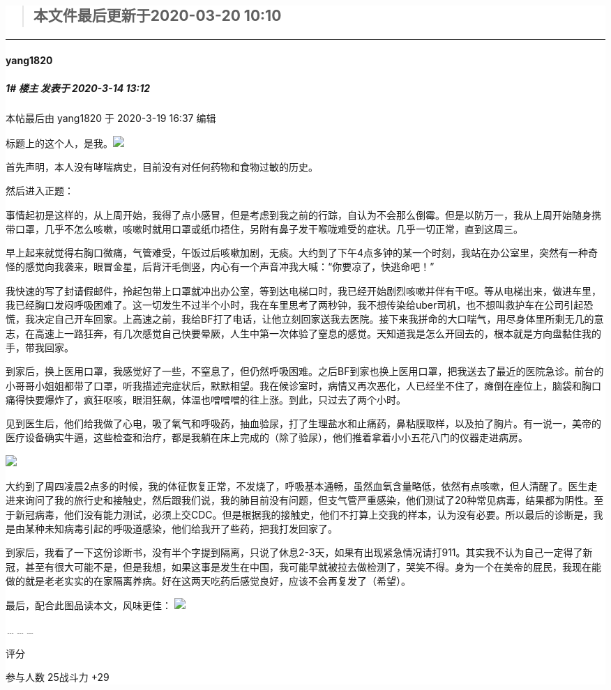 > ## **本文件最后更新于2020-03-20 10:10** 


-----

####  yang1820  
##### 1#       楼主       发表于 2020-3-14 13:12


 本帖最后由 yang1820 于 2020-3-19 16:37 编辑 

标题上的这个人，是我。<img src="https://static.saraba1st.com/image/smiley/face2017/013.png" referrerpolicy="no-referrer">


首先声明，本人没有哮喘病史，目前没有对任何药物和食物过敏的历史。


然后进入正题：


事情起初是这样的，从上周开始，我得了点小感冒，但是考虑到我之前的行踪，自认为不会那么倒霉。但是以防万一，我从上周开始随身携带口罩，几乎不怎么咳嗽，咳嗽时就用口罩或纸巾捂住，另附有鼻子发干喉咙难受的症状。几乎一切正常，直到这周三。


早上起来就觉得右胸口微痛，气管难受，午饭过后咳嗽加剧，无痰。大约到了下午4点多钟的某一个时刻，我站在办公室里，突然有一种奇怪的感觉向我袭来，眼冒金星，后背汗毛倒竖，内心有一个声音冲我大喊：“你要凉了，快逃命吧！”


我快速的写了封请假邮件，拎起包带上口罩就冲出办公室，等到达电梯口时，我已经开始剧烈咳嗽并伴有干呕。等从电梯出来，做进车里，我已经胸口发闷呼吸困难了。这一切发生不过半个小时，我在车里思考了两秒钟，我不想传染给uber司机，也不想叫救护车在公司引起恐慌，我决定自己开车回家。上高速之前，我给BF打了电话，让他立刻回家送我去医院。接下来我拼命的大口喘气，用尽身体里所剩无几的意志，在高速上一路狂奔，有几次感觉自己快要晕厥，人生中第一次体验了窒息的感觉。天知道我是怎么开回去的，根本就是方向盘黏住我的手，带我回家。


到家后，换上医用口罩，我感觉好了一些，不窒息了，但仍然呼吸困难。之后BF到家也换上医用口罩，把我送去了最近的医院急诊。前台的小哥哥小姐姐都带了口罩，听我描述完症状后，默默相望。我在候诊室时，病情又再次恶化，人已经坐不住了，瘫倒在座位上，脑袋和胸口痛得快要爆炸了，疯狂呕咳，眼泪狂飙，体温也噌噌噌的往上涨。到此，只过去了两个小时。


见到医生后，他们给我做了心电，吸了氧气和呼吸药，抽血验尿，打了生理盐水和止痛药，鼻粘膜取样，以及拍了胸片。有一说一，美帝的医疗设备确实牛逼，这些检查和治疗，都是我躺在床上完成的（除了验尿），他们推着拿着小小五花八门的仪器走进病房。

<img src="http://wx2.sinaimg.cn/mw1024/49624c6cly1gctdlocgcuj22681mob29.jpg" referrerpolicy="no-referrer">


大约到了周四凌晨2点多的时候，我的体征恢复正常，不发烧了，呼吸基本通畅，虽然血氧含量略低，依然有点咳嗽，但人清醒了。医生走进来询问了我的旅行史和接触史，然后跟我们说，我的肺目前没有问题，但支气管严重感染，他们测试了20种常见病毒，结果都为阴性。至于新冠病毒，他们没有能力测试，必须上交CDC。但是根据我的接触史，他们不打算上交我的样本，认为没有必要。所以最后的诊断是，我是由某种未知病毒引起的呼吸道感染，他们给我开了些药，把我打发回家了。


到家后，我看了一下这份诊断书，没有半个字提到隔离，只说了休息2-3天，如果有出现紧急情况请打911。其实我不认为自己一定得了新冠，甚至有很大可能不是，但是我想，如果这事是发生在中国，我可能早就被拉去做检测了，哭笑不得。身为一个在美帝的屁民，我现在能做的就是老老实实的在家隔离养病。好在这两天吃药后感觉良好，应该不会再复发了（希望）。


最后，配合此图品读本文，风味更佳：
<img src="http://wx1.sinaimg.cn/mw1024/49624c6cly1gctdlls0hrj20xu0u0tg9.jpg" referrerpolicy="no-referrer">


﹍﹍﹍

评分


 参与人数 25战斗力 +29
